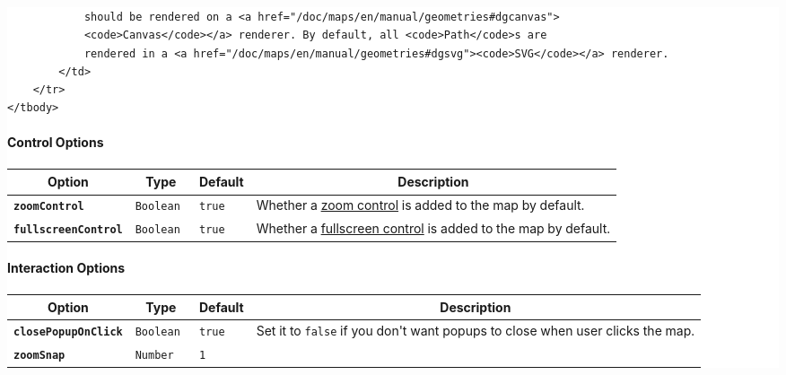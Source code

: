                 should be rendered on a <a href="/doc/maps/en/manual/geometries#dgcanvas">
                <code>Canvas</code></a> renderer. By default, all <code>Path</code>s are
                rendered in a <a href="/doc/maps/en/manual/geometries#dgsvg"><code>SVG</code></a> renderer.
            </td>
        </tr>
    </tbody>
</table>

#### Control Options

<table>
    <thead>
        <tr>
            <th>Option</th>
            <th>Type</th>
            <th>Default</th>
            <th>Description</th>
        </tr>
    </thead>
    <tbody>
        <tr id='map-zoomcontrol'>
            <td><code><b>zoomControl</b></code></td>
            <td><code>Boolean </code></td>
            <td><code>true</code></td>
            <td>
                Whether a <a href="/doc/maps/en/manual/controls#control-zoom">zoom control</a> 
                is added to the map by default.
            </td>
        </tr>
        <tr id='map-fullscreencontrol'>
            <td><code><b>fullscreenControl</b></code></td>
            <td><code>Boolean </code></td>
            <td><code>true</code></td>
            <td>
                Whether a <a href="/doc/maps/en/manual/controls#fullscreen">fullscreen control</a>
                is added to the map by default.
            </td>
        </tr>
    </tbody>
</table>

#### Interaction Options

<table>
    <thead>
        <tr>
            <th>Option</th>
            <th>Type</th>
            <th>Default</th>
            <th>Description</th>
        </tr>
	</thead>
    <tbody>
        <tr id='map-closepopuponclick'>
            <td><code><b>closePopupOnClick</b></code></td>
            <td><code>Boolean </code></td>
            <td><code>true</code></td>
            <td>Set it to <code>false</code> if you don&#39;t want popups to close when user clicks the map.</td>
        </tr>
        <tr id='map-zoomsnap'>
            <td><code><b>zoomSnap</b></code></td>
            <td><code>Number </code></td>
            <td><code>1</code></td>
            <td>